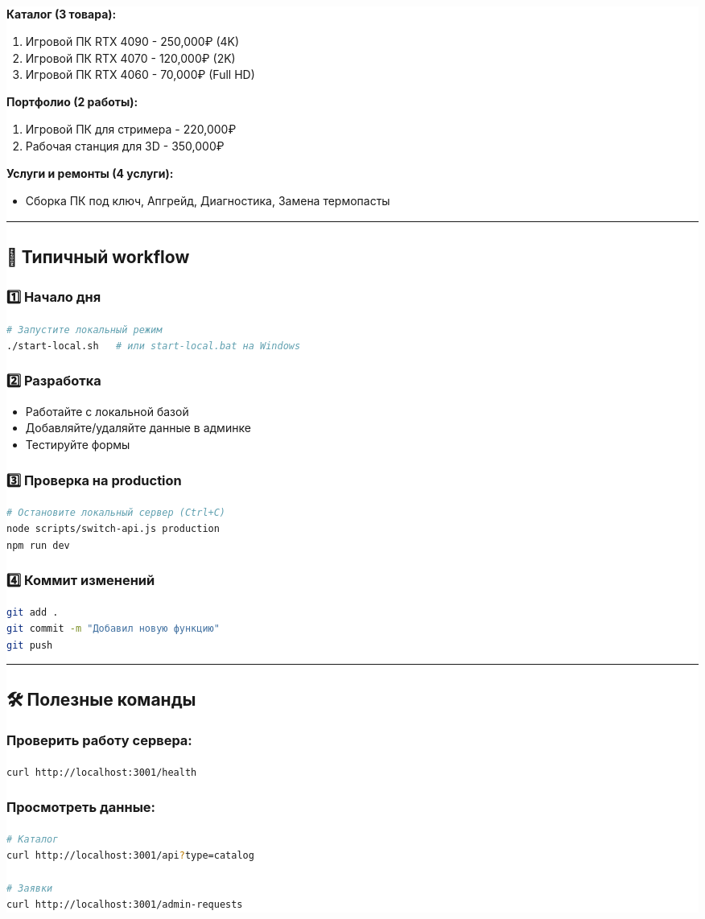 **Каталог (3 товара):**
1. Игровой ПК RTX 4090 - 250,000₽ (4K)
2. Игровой ПК RTX 4070 - 120,000₽ (2K)
3. Игровой ПК RTX 4060 - 70,000₽ (Full HD)

**Портфолио (2 работы):**
1. Игровой ПК для стримера - 220,000₽
2. Рабочая станция для 3D - 350,000₽

**Услуги и ремонты (4 услуги):**
- Сборка ПК под ключ, Апгрейд, Диагностика, Замена термопасты

---

## 🔄 Типичный workflow

### 1️⃣ Начало дня
```bash
# Запустите локальный режим
./start-local.sh   # или start-local.bat на Windows
```

### 2️⃣ Разработка
- Работайте с локальной базой
- Добавляйте/удаляйте данные в админке
- Тестируйте формы

### 3️⃣ Проверка на production
```bash
# Остановите локальный сервер (Ctrl+C)
node scripts/switch-api.js production
npm run dev
```

### 4️⃣ Коммит изменений
```bash
git add .
git commit -m "Добавил новую функцию"
git push
```

---

## 🛠️ Полезные команды

### Проверить работу сервера:
```bash
curl http://localhost:3001/health
```

### Просмотреть данные:
```bash
# Каталог
curl http://localhost:3001/api?type=catalog

# Заявки
curl http://localhost:3001/admin-requests
```
